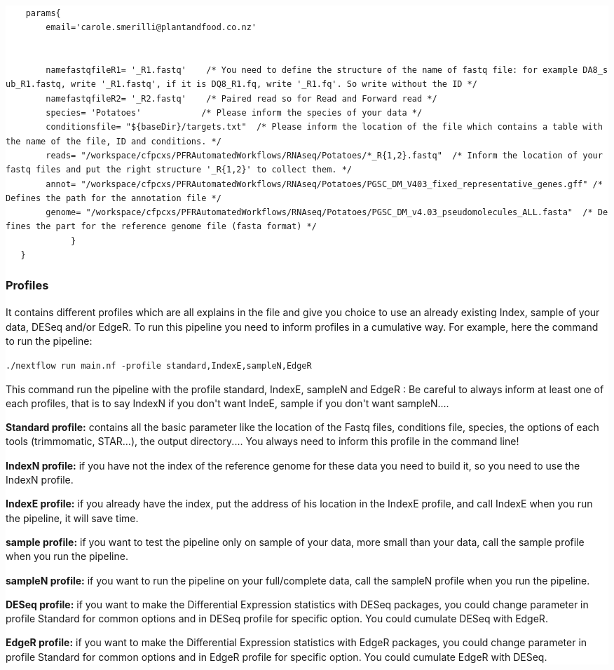
		params{
			email='carole.smerilli@plantandfood.co.nz'
	

			namefastqfileR1= '_R1.fastq'    /* You need to define the structure of the name of fastq file: for example DA8_sub_R1.fastq, write '_R1.fastq', if it is DQ8_R1.fq, write '_R1.fq'. So write without the ID */ 
			namefastqfileR2= '_R2.fastq'    /* Paired read so for Read and Forward read */
			species= 'Potatoes'            /* Please inform the species of your data */
			conditionsfile= "${baseDir}/targets.txt"  /* Please inform the location of the file which contains a table with the name of the file, ID and conditions. */
			reads= "/workspace/cfpcxs/PFRAutomatedWorkflows/RNAseq/Potatoes/*_R{1,2}.fastq"  /* Inform the location of your fastq files and put the right structure '_R{1,2}' to collect them. */
			annot= "/workspace/cfpcxs/PFRAutomatedWorkflows/RNAseq/Potatoes/PGSC_DM_V403_fixed_representative_genes.gff" /* Defines the path for the annotation file */
			genome= "/workspace/cfpcxs/PFRAutomatedWorkflows/RNAseq/Potatoes/PGSC_DM_v4.03_pseudomolecules_ALL.fasta"  /* Defines the part for the reference genome file (fasta format) */
			     }
       }
			

### Profiles
It contains different profiles which are all explains in the file and give you choice to use an already existing Index, sample of your data, DESeq and/or EdgeR. To run this pipeline you need to inform profiles in a cumulative way. 
For example, here the command to run the pipeline: 

`./nextflow run main.nf -profile standard,IndexE,sampleN,EdgeR `

This command run the pipeline with the profile standard, IndexE, sampleN and EdgeR :
Be careful to always inform at least one of each profiles, that is to say IndexN if you don't want IndeE, sample if you don't want sampleN.... 

**Standard profile:** contains all the basic parameter like the location of the Fastq files, conditions file, species, the options of each tools (trimmomatic, STAR…), the output directory.... You always need to inform this profile in the command line!

**IndexN profile:**  if you have not the index of the reference genome for these data you need to build it, so you need to use the IndexN profile.

**IndexE profile:** if you already have the index, put the address of his location in the IndexE profile, and call IndexE when you run the pipeline, it will save time.

**sample profile:** if you want to test the pipeline only on sample of your data, more small than your data, call the sample profile when you run the pipeline.

**sampleN profile:** if you want to run the pipeline on your full/complete data, call the sampleN profile when you run the pipeline.

**DESeq profile:** if you want to make the Differential Expression statistics with DESeq packages, you could change parameter in profile Standard for common options and in DESeq profile for specific option. You could cumulate DESeq with EdgeR.

**EdgeR profile:** if you want to make the Differential Expression statistics with EdgeR packages, you could change parameter in profile Standard for common options and in EdgeR profile for specific option. You could cumulate EdgeR with DESeq.
